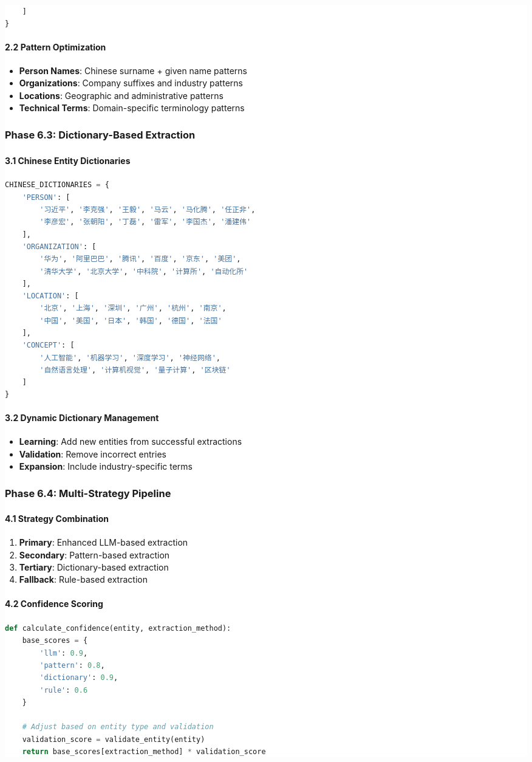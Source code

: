 ```python
    ]
}
```

#### **2.2 Pattern Optimization**
- **Person Names**: Chinese surname + given name patterns
- **Organizations**: Company suffixes and industry patterns
- **Locations**: Geographic and administrative patterns
- **Technical Terms**: Domain-specific terminology patterns

### **Phase 6.3: Dictionary-Based Extraction**

#### **3.1 Chinese Entity Dictionaries**
```python
CHINESE_DICTIONARIES = {
    'PERSON': [
        '习近平', '李克强', '王毅', '马云', '马化腾', '任正非', 
        '李彦宏', '张朝阳', '丁磊', '雷军', '李国杰', '潘建伟'
    ],
    'ORGANIZATION': [
        '华为', '阿里巴巴', '腾讯', '百度', '京东', '美团',
        '清华大学', '北京大学', '中科院', '计算所', '自动化所'
    ],
    'LOCATION': [
        '北京', '上海', '深圳', '广州', '杭州', '南京',
        '中国', '美国', '日本', '韩国', '德国', '法国'
    ],
    'CONCEPT': [
        '人工智能', '机器学习', '深度学习', '神经网络',
        '自然语言处理', '计算机视觉', '量子计算', '区块链'
    ]
}
```

#### **3.2 Dynamic Dictionary Management**
- **Learning**: Add new entities from successful extractions
- **Validation**: Remove incorrect entries
- **Expansion**: Include industry-specific terms

### **Phase 6.4: Multi-Strategy Pipeline**

#### **4.1 Strategy Combination**
1. **Primary**: Enhanced LLM-based extraction
2. **Secondary**: Pattern-based extraction
3. **Tertiary**: Dictionary-based extraction
4. **Fallback**: Rule-based extraction

#### **4.2 Confidence Scoring**
```python
def calculate_confidence(entity, extraction_method):
    base_scores = {
        'llm': 0.9,
        'pattern': 0.8,
        'dictionary': 0.9,
        'rule': 0.6
    }
    
    # Adjust based on entity type and validation
    validation_score = validate_entity(entity)
    return base_scores[extraction_method] * validation_score
```

